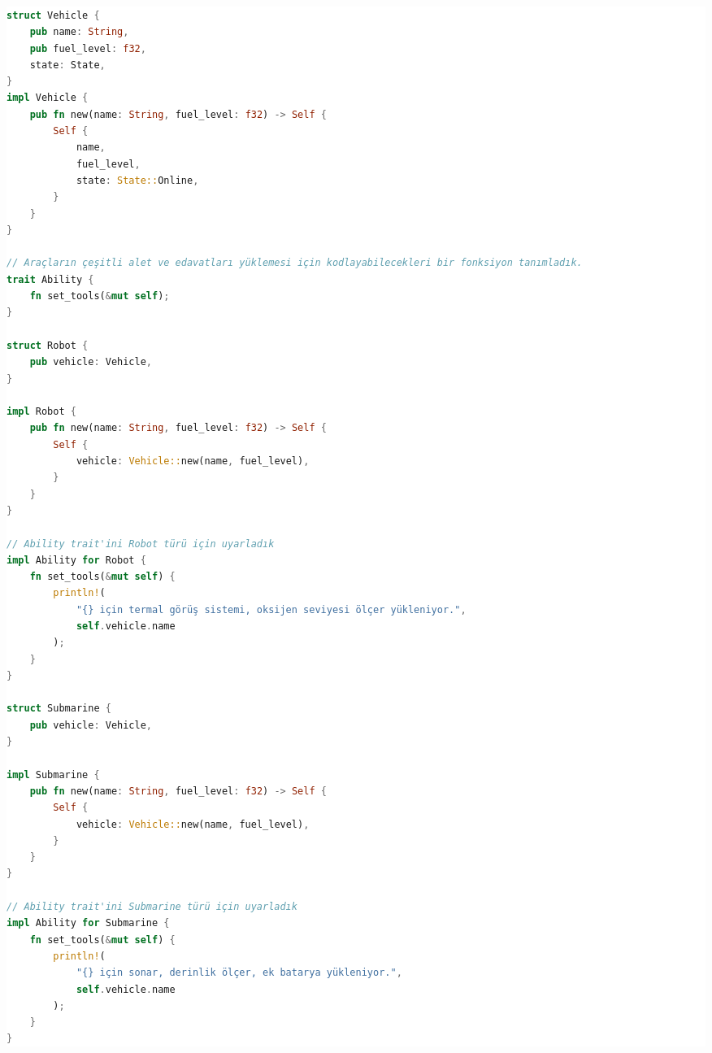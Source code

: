 ```rust
struct Vehicle {
    pub name: String,
    pub fuel_level: f32,
    state: State,
}
impl Vehicle {
    pub fn new(name: String, fuel_level: f32) -> Self {
        Self {
            name,
            fuel_level,
            state: State::Online,
        }
    }
}

// Araçların çeşitli alet ve edavatları yüklemesi için kodlayabilecekleri bir fonksiyon tanımladık.
trait Ability {
    fn set_tools(&mut self);
}

struct Robot {
    pub vehicle: Vehicle,
}

impl Robot {
    pub fn new(name: String, fuel_level: f32) -> Self {
        Self {
            vehicle: Vehicle::new(name, fuel_level),
        }
    }
}

// Ability trait'ini Robot türü için uyarladık
impl Ability for Robot {
    fn set_tools(&mut self) {
        println!(
            "{} için termal görüş sistemi, oksijen seviyesi ölçer yükleniyor.",
            self.vehicle.name
        );
    }
}

struct Submarine {
    pub vehicle: Vehicle,
}

impl Submarine {
    pub fn new(name: String, fuel_level: f32) -> Self {
        Self {
            vehicle: Vehicle::new(name, fuel_level),
        }
    }
}

// Ability trait'ini Submarine türü için uyarladık
impl Ability for Submarine {
    fn set_tools(&mut self) {
        println!(
            "{} için sonar, derinlik ölçer, ek batarya yükleniyor.",
            self.vehicle.name
        );
    }
}
```